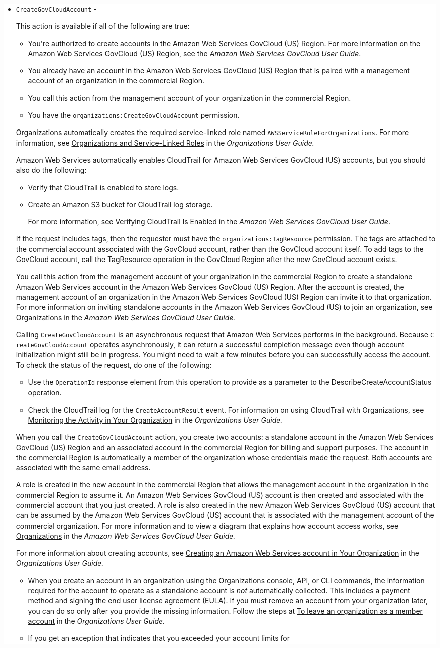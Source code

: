 * `CreateGovCloudAccount` - <p>This action is available if all of the following are true:</p> <ul> <li> <p>You're authorized to create accounts in the Amazon Web Services GovCloud (US) Region. For more information on the Amazon Web Services GovCloud (US) Region, see the <a href="https://docs.aws.amazon.com/govcloud-us/latest/UserGuide/welcome.html"> <i>Amazon Web Services GovCloud User Guide</i>.</a> </p> </li> <li> <p>You already have an account in the Amazon Web Services GovCloud (US) Region that is paired with a management account of an organization in the commercial Region.</p> </li> <li> <p>You call this action from the management account of your organization in the commercial Region.</p> </li> <li> <p>You have the <code>organizations:CreateGovCloudAccount</code> permission. </p> </li> </ul> <p>Organizations automatically creates the required service-linked role named <code>AWSServiceRoleForOrganizations</code>. For more information, see <a href="https://docs.aws.amazon.com/organizations/latest/userguide/orgs_integrate_services.html#orgs_integrate_services-using_slrs">Organizations and Service-Linked Roles</a> in the <i>Organizations User Guide.</i> </p> <p>Amazon Web Services automatically enables CloudTrail for Amazon Web Services GovCloud (US) accounts, but you should also do the following:</p> <ul> <li> <p>Verify that CloudTrail is enabled to store logs.</p> </li> <li> <p>Create an Amazon S3 bucket for CloudTrail log storage.</p> <p>For more information, see <a href="https://docs.aws.amazon.com/govcloud-us/latest/UserGuide/verifying-cloudtrail.html">Verifying CloudTrail Is Enabled</a> in the <i>Amazon Web Services GovCloud User Guide</i>. </p> </li> </ul> <p>If the request includes tags, then the requester must have the <code>organizations:TagResource</code> permission. The tags are attached to the commercial account associated with the GovCloud account, rather than the GovCloud account itself. To add tags to the GovCloud account, call the <a>TagResource</a> operation in the GovCloud Region after the new GovCloud account exists.</p> <p>You call this action from the management account of your organization in the commercial Region to create a standalone Amazon Web Services account in the Amazon Web Services GovCloud (US) Region. After the account is created, the management account of an organization in the Amazon Web Services GovCloud (US) Region can invite it to that organization. For more information on inviting standalone accounts in the Amazon Web Services GovCloud (US) to join an organization, see <a href="https://docs.aws.amazon.com/govcloud-us/latest/UserGuide/govcloud-organizations.html">Organizations</a> in the <i>Amazon Web Services GovCloud User Guide.</i> </p> <p>Calling <code>CreateGovCloudAccount</code> is an asynchronous request that Amazon Web Services performs in the background. Because <code>CreateGovCloudAccount</code> operates asynchronously, it can return a successful completion message even though account initialization might still be in progress. You might need to wait a few minutes before you can successfully access the account. To check the status of the request, do one of the following:</p> <ul> <li> <p>Use the <code>OperationId</code> response element from this operation to provide as a parameter to the <a>DescribeCreateAccountStatus</a> operation.</p> </li> <li> <p>Check the CloudTrail log for the <code>CreateAccountResult</code> event. For information on using CloudTrail with Organizations, see <a href="https://docs.aws.amazon.com/organizations/latest/userguide/orgs_monitoring.html">Monitoring the Activity in Your Organization</a> in the <i>Organizations User Guide.</i> </p> </li> </ul> <p/> <p>When you call the <code>CreateGovCloudAccount</code> action, you create two accounts: a standalone account in the Amazon Web Services GovCloud (US) Region and an associated account in the commercial Region for billing and support purposes. The account in the commercial Region is automatically a member of the organization whose credentials made the request. Both accounts are associated with the same email address.</p> <p>A role is created in the new account in the commercial Region that allows the management account in the organization in the commercial Region to assume it. An Amazon Web Services GovCloud (US) account is then created and associated with the commercial account that you just created. A role is also created in the new Amazon Web Services GovCloud (US) account that can be assumed by the Amazon Web Services GovCloud (US) account that is associated with the management account of the commercial organization. For more information and to view a diagram that explains how account access works, see <a href="https://docs.aws.amazon.com/govcloud-us/latest/UserGuide/govcloud-organizations.html">Organizations</a> in the <i>Amazon Web Services GovCloud User Guide.</i> </p> <p>For more information about creating accounts, see <a href="https://docs.aws.amazon.com/organizations/latest/userguide/orgs_manage_accounts_create.html">Creating an Amazon Web Services account in Your Organization</a> in the <i>Organizations User Guide.</i> </p> <important> <ul> <li> <p>When you create an account in an organization using the Organizations console, API, or CLI commands, the information required for the account to operate as a standalone account is <i>not</i> automatically collected. This includes a payment method and signing the end user license agreement (EULA). If you must remove an account from your organization later, you can do so only after you provide the missing information. Follow the steps at <a href="https://docs.aws.amazon.com/organizations/latest/userguide/orgs_manage_accounts_remove.html#leave-without-all-info"> To leave an organization as a member account</a> in the <i>Organizations User Guide.</i> </p> </li> <li> <p>If you get an exception that indicates that you exceeded your account limits for